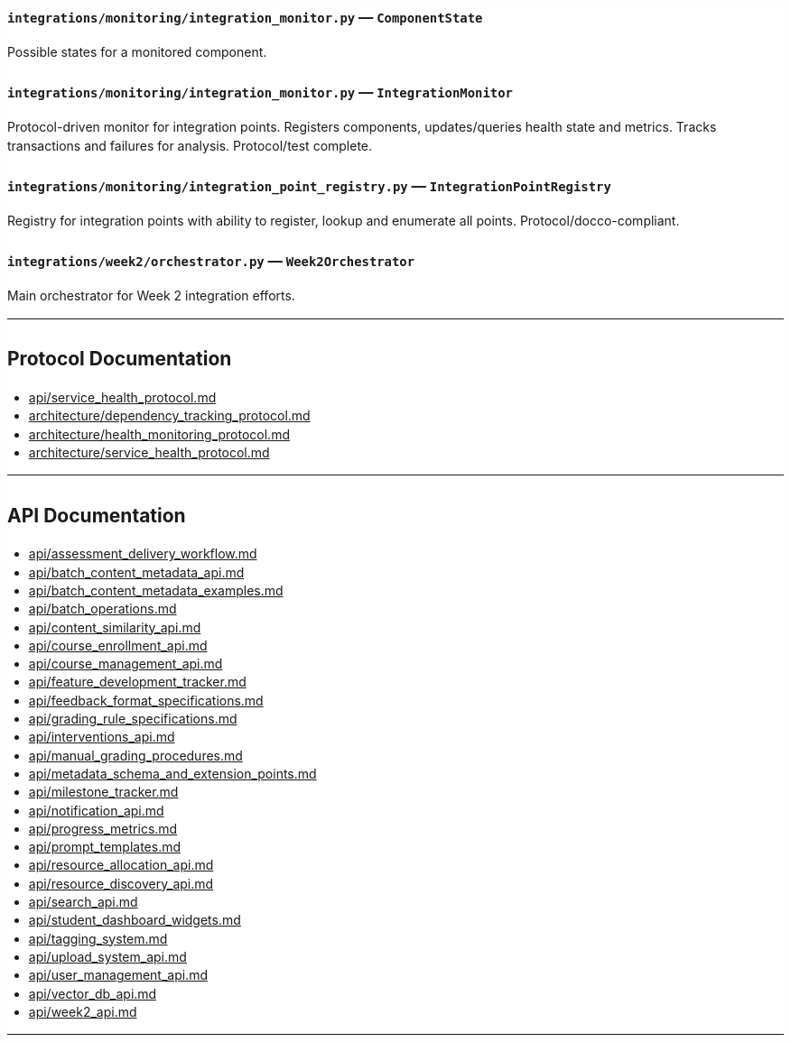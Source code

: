 ### `integrations/monitoring/integration_monitor.py` — `ComponentState`

Possible states for a monitored component.

### `integrations/monitoring/integration_monitor.py` — `IntegrationMonitor`

Protocol-driven monitor for integration points.
Registers components, updates/queries health state and metrics.
Tracks transactions and failures for analysis. Protocol/test complete.

### `integrations/monitoring/integration_point_registry.py` — `IntegrationPointRegistry`

Registry for integration points with ability to register, lookup and enumerate all points.
Protocol/docco-compliant.

### `integrations/week2/orchestrator.py` — `Week2Orchestrator`

Main orchestrator for Week 2 integration efforts.


---

## Protocol Documentation

- [api/service_health_protocol.md](../api/service_health_protocol.md)
- [architecture/dependency_tracking_protocol.md](../architecture/dependency_tracking_protocol.md)
- [architecture/health_monitoring_protocol.md](../architecture/health_monitoring_protocol.md)
- [architecture/service_health_protocol.md](../architecture/service_health_protocol.md)

---

## API Documentation

- [api/assessment_delivery_workflow.md](../api/assessment_delivery_workflow.md)
- [api/batch_content_metadata_api.md](../api/batch_content_metadata_api.md)
- [api/batch_content_metadata_examples.md](../api/batch_content_metadata_examples.md)
- [api/batch_operations.md](../api/batch_operations.md)
- [api/content_similarity_api.md](../api/content_similarity_api.md)
- [api/course_enrollment_api.md](../api/course_enrollment_api.md)
- [api/course_management_api.md](../api/course_management_api.md)
- [api/feature_development_tracker.md](../api/feature_development_tracker.md)
- [api/feedback_format_specifications.md](../api/feedback_format_specifications.md)
- [api/grading_rule_specifications.md](../api/grading_rule_specifications.md)
- [api/interventions_api.md](../api/interventions_api.md)
- [api/manual_grading_procedures.md](../api/manual_grading_procedures.md)
- [api/metadata_schema_and_extension_points.md](../api/metadata_schema_and_extension_points.md)
- [api/milestone_tracker.md](../api/milestone_tracker.md)
- [api/notification_api.md](../api/notification_api.md)
- [api/progress_metrics.md](../api/progress_metrics.md)
- [api/prompt_templates.md](../api/prompt_templates.md)
- [api/resource_allocation_api.md](../api/resource_allocation_api.md)
- [api/resource_discovery_api.md](../api/resource_discovery_api.md)
- [api/search_api.md](../api/search_api.md)
- [api/student_dashboard_widgets.md](../api/student_dashboard_widgets.md)
- [api/tagging_system.md](../api/tagging_system.md)
- [api/upload_system_api.md](../api/upload_system_api.md)
- [api/user_management_api.md](../api/user_management_api.md)
- [api/vector_db_api.md](../api/vector_db_api.md)
- [api/week2_api.md](../api/week2_api.md)

---